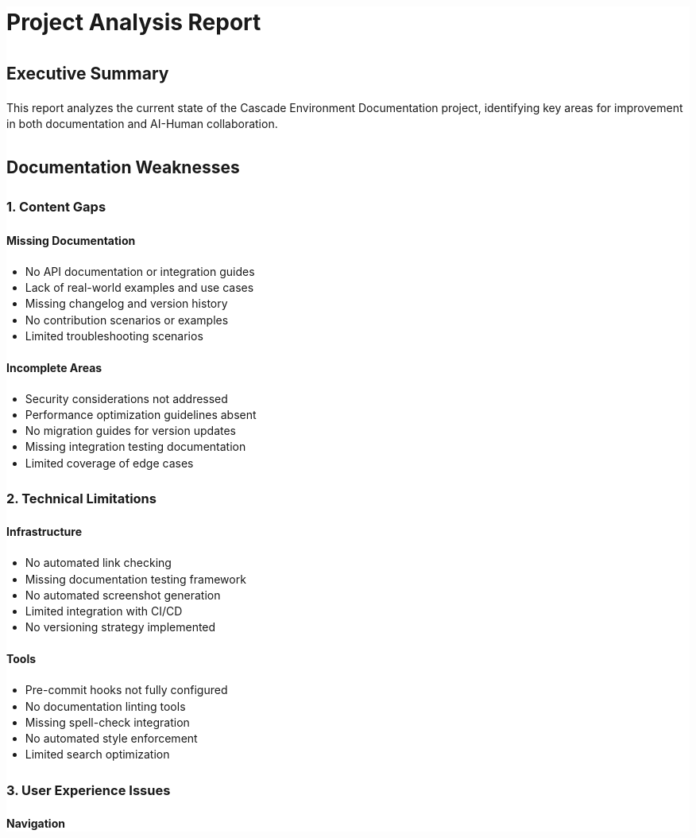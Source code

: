 # Project Analysis Report

## Executive Summary

This report analyzes the current state of the Cascade Environment Documentation project, identifying key areas for
improvement in both documentation and AI-Human collaboration.

## Documentation Weaknesses

### 1. Content Gaps

#### Missing Documentation

- No API documentation or integration guides
- Lack of real-world examples and use cases
- Missing changelog and version history
- No contribution scenarios or examples
- Limited troubleshooting scenarios

#### Incomplete Areas

- Security considerations not addressed
- Performance optimization guidelines absent
- No migration guides for version updates
- Missing integration testing documentation
- Limited coverage of edge cases

### 2. Technical Limitations

#### Infrastructure

- No automated link checking
- Missing documentation testing framework
- No automated screenshot generation
- Limited integration with CI/CD
- No versioning strategy implemented

#### Tools

- Pre-commit hooks not fully configured
- No documentation linting tools
- Missing spell-check integration
- No automated style enforcement
- Limited search optimization

### 3. User Experience Issues

#### Navigation

